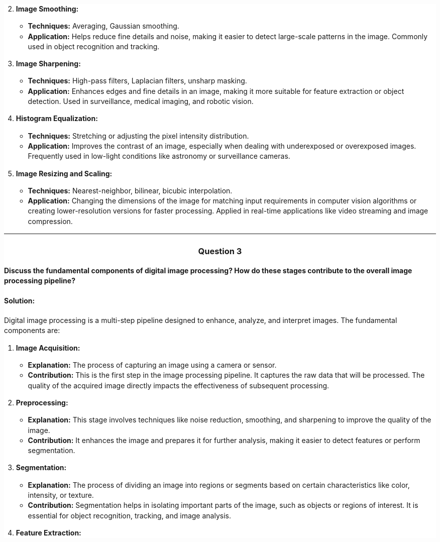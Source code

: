 2. **Image Smoothing:**

   - **Techniques:** Averaging, Gaussian smoothing.
   - **Application:** Helps reduce fine details and noise, making it easier to detect large-scale patterns in the image. Commonly used in object recognition and tracking.

3. **Image Sharpening:**

   - **Techniques:** High-pass filters, Laplacian filters, unsharp masking.
   - **Application:** Enhances edges and fine details in an image, making it more suitable for feature extraction or object detection. Used in surveillance, medical imaging, and robotic vision.

4. **Histogram Equalization:**

   - **Techniques:** Stretching or adjusting the pixel intensity distribution.
   - **Application:** Improves the contrast of an image, especially when dealing with underexposed or overexposed images. Frequently used in low-light conditions like astronomy or surveillance cameras.

5. **Image Resizing and Scaling:**
   - **Techniques:** Nearest-neighbor, bilinear, bicubic interpolation.
   - **Application:** Changing the dimensions of the image for matching input requirements in computer vision algorithms or creating lower-resolution versions for faster processing. Applied in real-time applications like video streaming and image compression.

---

<h3 style="text-align: center"> Question 3 </h3>

**Discuss the fundamental components of digital image processing? How do these stages contribute to the overall image processing pipeline?**

#### **Solution:**

Digital image processing is a multi-step pipeline designed to enhance, analyze, and interpret images. The fundamental components are:

1. **Image Acquisition:**

   - **Explanation:** The process of capturing an image using a camera or sensor.
   - **Contribution:** This is the first step in the image processing pipeline. It captures the raw data that will be processed. The quality of the acquired image directly impacts the effectiveness of subsequent processing.

2. **Preprocessing:**

   - **Explanation:** This stage involves techniques like noise reduction, smoothing, and sharpening to improve the quality of the image.
   - **Contribution:** It enhances the image and prepares it for further analysis, making it easier to detect features or perform segmentation.

3. **Segmentation:**

   - **Explanation:** The process of dividing an image into regions or segments based on certain characteristics like color, intensity, or texture.
   - **Contribution:** Segmentation helps in isolating important parts of the image, such as objects or regions of interest. It is essential for object recognition, tracking, and image analysis.

4. **Feature Extraction:**

